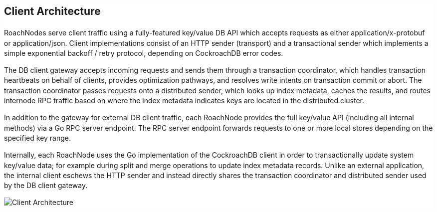 ## Client Architecture

RoachNodes serve client traffic using a fully-featured key/value
DB API which accepts requests as either application/x-protobuf or
application/json. Client implementations consist of an HTTP sender
(transport) and a transactional sender which implements a simple
exponential backoff / retry protocol, depending on CockroachDB error
codes.

The DB client gateway accepts incoming requests and sends them
through a transaction coordinator, which handles transaction
heartbeats on behalf of clients, provides optimization pathways, and
resolves write intents on transaction commit or abort. The transaction
coordinator passes requests onto a distributed sender, which looks up
index metadata, caches the results, and routes internode RPC traffic
based on where the index metadata indicates keys are located in the
distributed cluster.

In addition to the gateway for external DB client traffic, each RoachNode provides the full key/value API (including all internal methods) via
a Go RPC server endpoint. The RPC server endpoint forwards requests to one
or more local stores depending on the specified key range.

Internally, each RoachNode uses the Go implementation of the
CockroachDB client in order to transactionally update system key/value
data; for example during split and merge operations to update index
metadata records. Unlike an external application, the internal client
eschews the HTTP sender and instead directly shares the transaction
coordinator and distributed sender used by the DB client gateway.

![Client Architecture](/resource/doc/client-architecture.png?raw=true)

[0]: http://rocksdb.org/
[1]: https://code.google.com/p/leveldb/
[2]: https://ramcloud.stanford.edu/wiki/download/attachments/11370504/raft.pdf
[3]: http://research.google.com/archive/spanner.html
[4]: http://research.google.com/pubs/pub36971.html
[5]: https://github.com/cockroachdb/cockroach/tree/master/sql
[7]: http://godoc.org/github.com/cockroachdb/cockroach/kv
[8]: https://github.com/cockroachdb/cockroach/tree/master/kv
[9]: http://godoc.org/github.com/cockroachdb/cockroach/server
[10]: https://github.com/cockroachdb/cockroach/tree/master/server
[11]: http://godoc.org/github.com/cockroachdb/cockroach/storage
[12]: https://github.com/cockroachdb/cockroach/tree/master/storage
